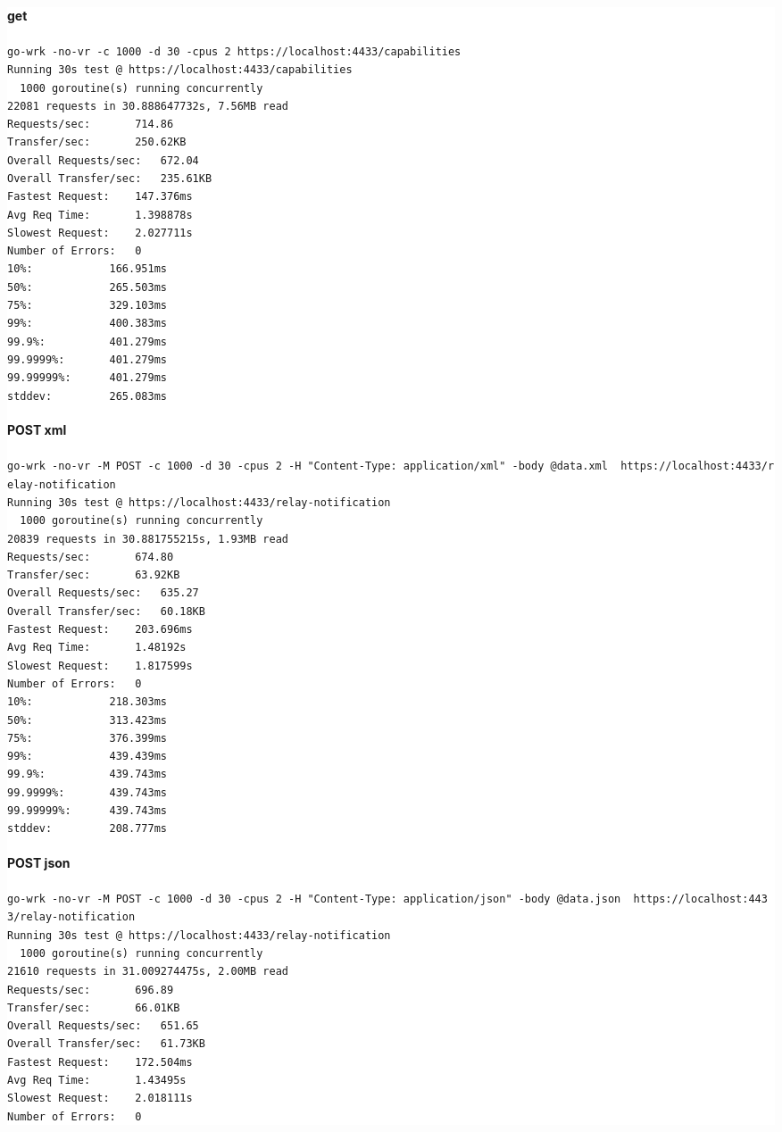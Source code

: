 #### get
```
go-wrk -no-vr -c 1000 -d 30 -cpus 2 https://localhost:4433/capabilities
Running 30s test @ https://localhost:4433/capabilities
  1000 goroutine(s) running concurrently
22081 requests in 30.888647732s, 7.56MB read
Requests/sec:		714.86
Transfer/sec:		250.62KB
Overall Requests/sec:	672.04
Overall Transfer/sec:	235.61KB
Fastest Request:	147.376ms
Avg Req Time:		1.398878s
Slowest Request:	2.027711s
Number of Errors:	0
10%:			166.951ms
50%:			265.503ms
75%:			329.103ms
99%:			400.383ms
99.9%:			401.279ms
99.9999%:		401.279ms
99.99999%:		401.279ms
stddev:			265.083ms
```

#### POST xml
```
go-wrk -no-vr -M POST -c 1000 -d 30 -cpus 2 -H "Content-Type: application/xml" -body @data.xml  https://localhost:4433/relay-notification
Running 30s test @ https://localhost:4433/relay-notification
  1000 goroutine(s) running concurrently
20839 requests in 30.881755215s, 1.93MB read
Requests/sec:		674.80
Transfer/sec:		63.92KB
Overall Requests/sec:	635.27
Overall Transfer/sec:	60.18KB
Fastest Request:	203.696ms
Avg Req Time:		1.48192s
Slowest Request:	1.817599s
Number of Errors:	0
10%:			218.303ms
50%:			313.423ms
75%:			376.399ms
99%:			439.439ms
99.9%:			439.743ms
99.9999%:		439.743ms
99.99999%:		439.743ms
stddev:			208.777ms
```

#### POST json
```
go-wrk -no-vr -M POST -c 1000 -d 30 -cpus 2 -H "Content-Type: application/json" -body @data.json  https://localhost:4433/relay-notification
Running 30s test @ https://localhost:4433/relay-notification
  1000 goroutine(s) running concurrently
21610 requests in 31.009274475s, 2.00MB read
Requests/sec:		696.89
Transfer/sec:		66.01KB
Overall Requests/sec:	651.65
Overall Transfer/sec:	61.73KB
Fastest Request:	172.504ms
Avg Req Time:		1.43495s
Slowest Request:	2.018111s
Number of Errors:	0
```
